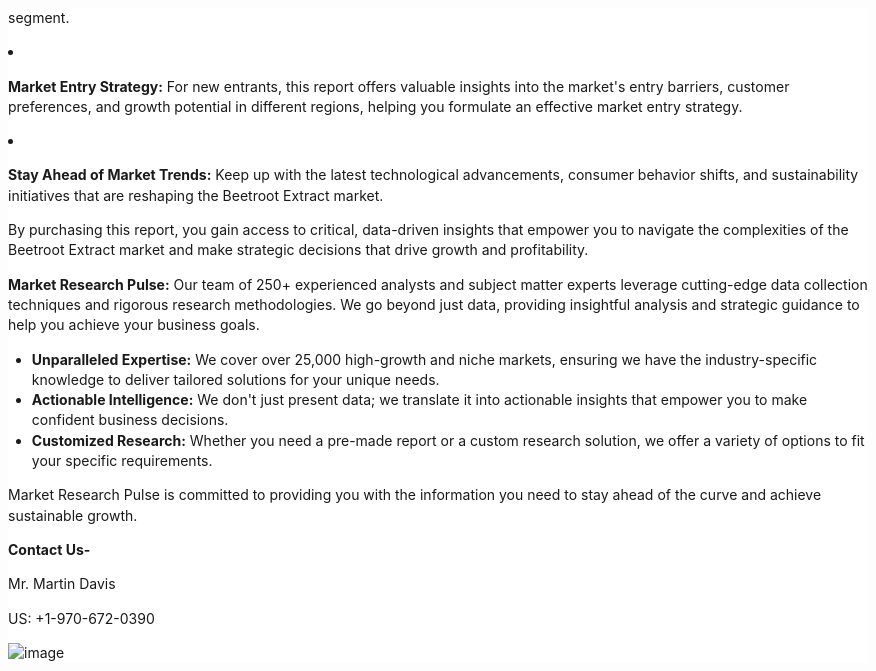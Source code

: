 segment.</p></li><li><p><strong>Market Entry Strategy:</strong> For new entrants, this report offers valuable insights into the market's entry barriers, customer preferences, and growth potential in different regions, helping you formulate an effective market entry strategy.</p></li><li><p><strong>Stay Ahead of Market Trends:</strong> Keep up with the latest technological advancements, consumer behavior shifts, and sustainability initiatives that are reshaping the Beetroot Extract market.</p></li></ol><p>By purchasing this report, you gain access to critical, data-driven insights that empower you to navigate the complexities of the Beetroot Extract market and make strategic decisions that drive growth and profitability.</p><p><strong>Market Research Pulse:</strong>&nbsp;Our team of 250+ experienced analysts and subject matter experts leverage cutting-edge data collection techniques and rigorous research methodologies. We go beyond just data, providing insightful analysis and strategic guidance to help you achieve your business goals.</p><ul><li><strong>Unparalleled Expertise:</strong>&nbsp;We cover over 25,000 high-growth and niche markets, ensuring we have the industry-specific knowledge to deliver tailored solutions for your unique needs.</li><li><strong>Actionable Intelligence:</strong>&nbsp;We don't just present data; we translate it into actionable insights that empower you to make confident business decisions.</li><li><strong>Customized Research:</strong>&nbsp;Whether you need a pre-made report or a custom research solution, we offer a variety of options to fit your specific requirements.</li></ul><p>Market Research Pulse is committed to providing you with the information you need to stay ahead of the curve and achieve sustainable growth.</p><p><strong>Contact Us-</strong></p><p>Mr. Martin Davis</p><p>US: +1-970-672-0390</p>
![image](https://github.com/user-attachments/assets/afd2fda6-eb18-4895-b491-b07935eb26e0)
